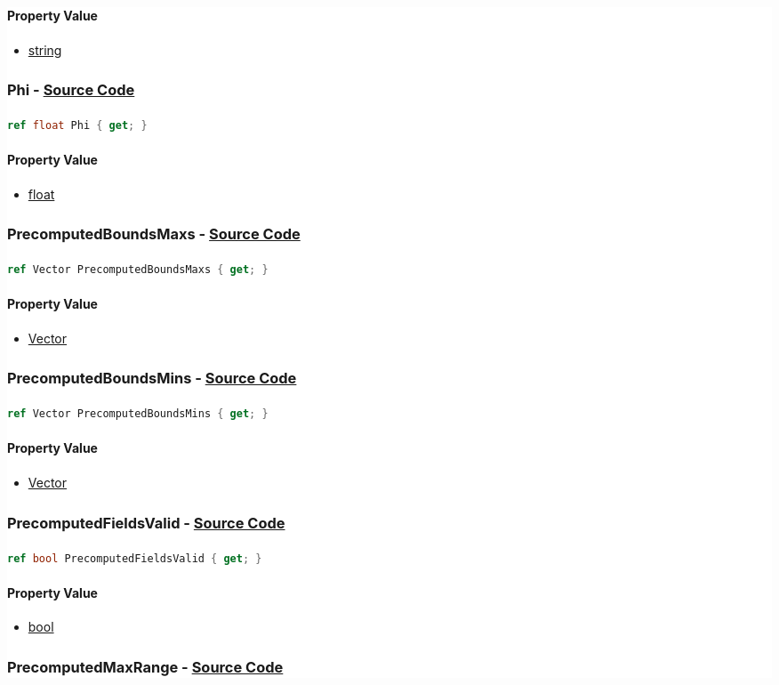 #### Property Value

- [string](https://learn.microsoft.com/dotnet/api/system.string)

### **Phi** - [Source Code](https://github.com/swiftly-solution/swiftlys2/blob/main/managed/src/SwiftlyS2.Generated/Schemas/Interfaces/CLightComponent.cs#L40)

```csharp
ref float Phi { get; }
```

#### Property Value

- [float](https://learn.microsoft.com/dotnet/api/system.single)

### **PrecomputedBoundsMaxs** - [Source Code](https://github.com/swiftly-solution/swiftlys2/blob/main/managed/src/SwiftlyS2.Generated/Schemas/Interfaces/CLightComponent.cs#L122)

```csharp
ref Vector PrecomputedBoundsMaxs { get; }
```

#### Property Value

- [Vector](/docs/api/shared/natives/vector)

### **PrecomputedBoundsMins** - [Source Code](https://github.com/swiftly-solution/swiftlys2/blob/main/managed/src/SwiftlyS2.Generated/Schemas/Interfaces/CLightComponent.cs#L120)

```csharp
ref Vector PrecomputedBoundsMins { get; }
```

#### Property Value

- [Vector](/docs/api/shared/natives/vector)

### **PrecomputedFieldsValid** - [Source Code](https://github.com/swiftly-solution/swiftlys2/blob/main/managed/src/SwiftlyS2.Generated/Schemas/Interfaces/CLightComponent.cs#L118)

```csharp
ref bool PrecomputedFieldsValid { get; }
```

#### Property Value

- [bool](https://learn.microsoft.com/dotnet/api/system.boolean)

### **PrecomputedMaxRange** - [Source Code](https://github.com/swiftly-solution/swiftlys2/blob/main/managed/src/SwiftlyS2.Generated/Schemas/Interfaces/CLightComponent.cs#L130)
